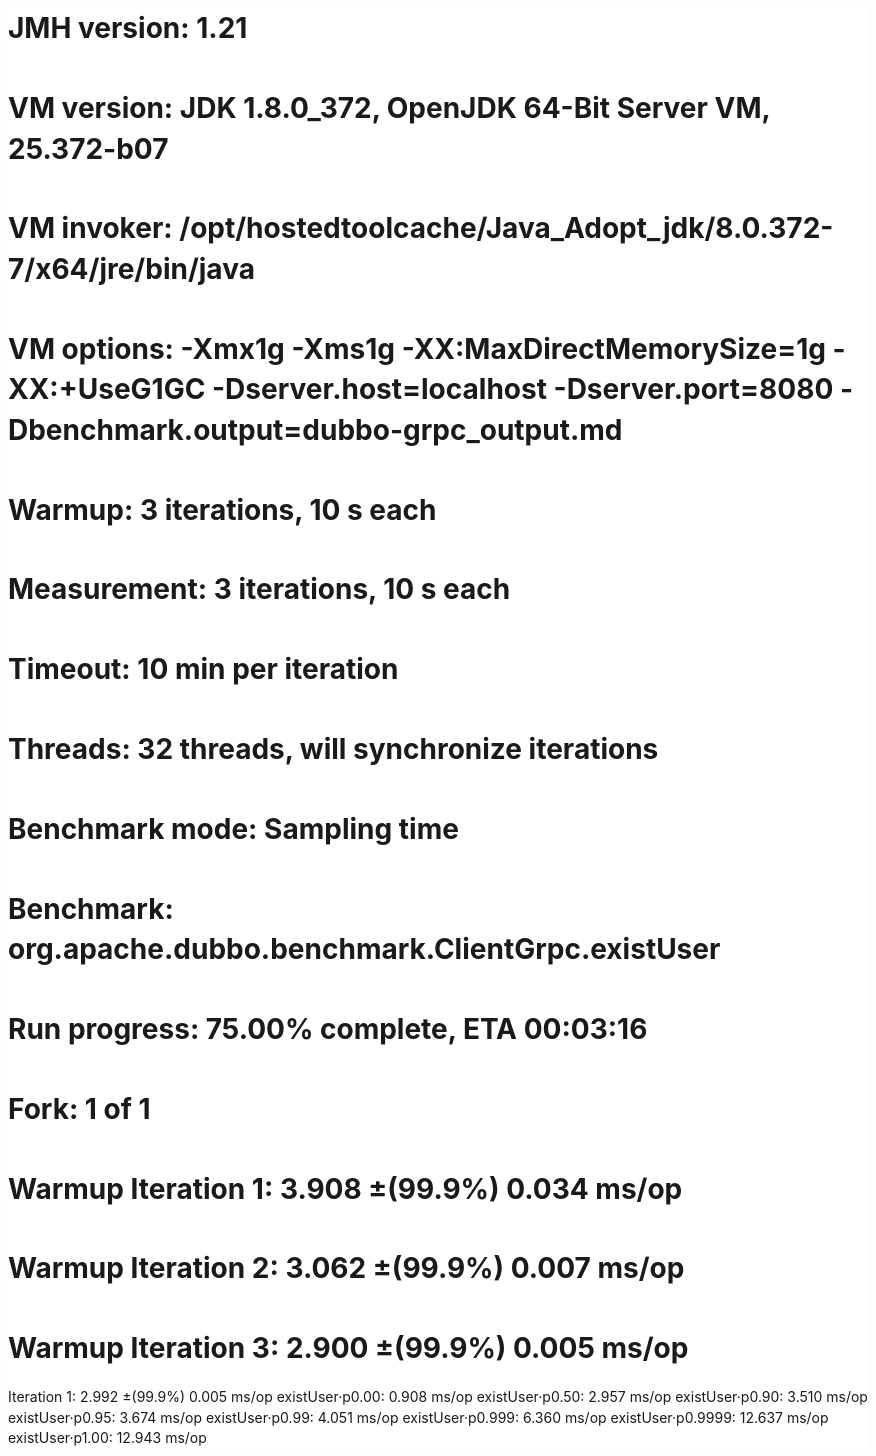 
# JMH version: 1.21
# VM version: JDK 1.8.0_372, OpenJDK 64-Bit Server VM, 25.372-b07
# VM invoker: /opt/hostedtoolcache/Java_Adopt_jdk/8.0.372-7/x64/jre/bin/java
# VM options: -Xmx1g -Xms1g -XX:MaxDirectMemorySize=1g -XX:+UseG1GC -Dserver.host=localhost -Dserver.port=8080 -Dbenchmark.output=dubbo-grpc_output.md
# Warmup: 3 iterations, 10 s each
# Measurement: 3 iterations, 10 s each
# Timeout: 10 min per iteration
# Threads: 32 threads, will synchronize iterations
# Benchmark mode: Sampling time
# Benchmark: org.apache.dubbo.benchmark.ClientGrpc.existUser

# Run progress: 75.00% complete, ETA 00:03:16
# Fork: 1 of 1
# Warmup Iteration   1: 3.908 ±(99.9%) 0.034 ms/op
# Warmup Iteration   2: 3.062 ±(99.9%) 0.007 ms/op
# Warmup Iteration   3: 2.900 ±(99.9%) 0.005 ms/op
Iteration   1: 2.992 ±(99.9%) 0.005 ms/op
                 existUser·p0.00:   0.908 ms/op
                 existUser·p0.50:   2.957 ms/op
                 existUser·p0.90:   3.510 ms/op
                 existUser·p0.95:   3.674 ms/op
                 existUser·p0.99:   4.051 ms/op
                 existUser·p0.999:  6.360 ms/op
                 existUser·p0.9999: 12.637 ms/op
                 existUser·p1.00:   12.943 ms/op

